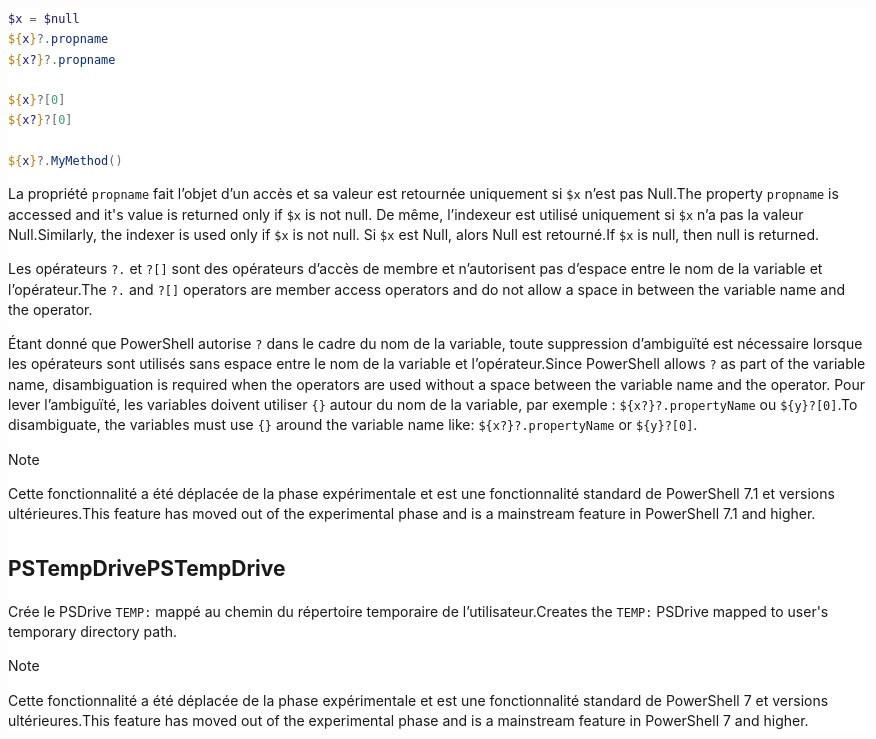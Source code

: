 ```powershell
$x = $null
${x}?.propname
${x?}?.propname

${x}?[0]
${x?}?[0]

${x}?.MyMethod()
```

<span data-ttu-id="ec6c6-205">La propriété `propname` fait l’objet d’un accès et sa valeur est retournée uniquement si `$x` n’est pas Null.</span><span class="sxs-lookup"><span data-stu-id="ec6c6-205">The property `propname` is accessed and it's value is returned only if `$x` is not null.</span></span> <span data-ttu-id="ec6c6-206">De même, l’indexeur est utilisé uniquement si `$x` n’a pas la valeur Null.</span><span class="sxs-lookup"><span data-stu-id="ec6c6-206">Similarly, the indexer is used only if `$x` is not null.</span></span> <span data-ttu-id="ec6c6-207">Si `$x` est Null, alors Null est retourné.</span><span class="sxs-lookup"><span data-stu-id="ec6c6-207">If `$x` is null, then null is returned.</span></span>

<span data-ttu-id="ec6c6-208">Les opérateurs `?.` et `?[]` sont des opérateurs d’accès de membre et n’autorisent pas d’espace entre le nom de la variable et l’opérateur.</span><span class="sxs-lookup"><span data-stu-id="ec6c6-208">The `?.` and `?[]` operators are member access operators and do not allow a space in between the variable name and the operator.</span></span>

<span data-ttu-id="ec6c6-209">Étant donné que PowerShell autorise `?` dans le cadre du nom de la variable, toute suppression d’ambiguïté est nécessaire lorsque les opérateurs sont utilisés sans espace entre le nom de la variable et l’opérateur.</span><span class="sxs-lookup"><span data-stu-id="ec6c6-209">Since PowerShell allows `?` as part of the variable name, disambiguation is required when the operators are used without a space between the variable name and the operator.</span></span> <span data-ttu-id="ec6c6-210">Pour lever l’ambiguïté, les variables doivent utiliser `{}` autour du nom de la variable, par exemple : `${x?}?.propertyName` ou `${y}?[0]`.</span><span class="sxs-lookup"><span data-stu-id="ec6c6-210">To disambiguate, the variables must use `{}` around the variable name like: `${x?}?.propertyName` or `${y}?[0]`.</span></span>

> [!NOTE]
> <span data-ttu-id="ec6c6-211">Cette fonctionnalité a été déplacée de la phase expérimentale et est une fonctionnalité standard de PowerShell 7.1 et versions ultérieures.</span><span class="sxs-lookup"><span data-stu-id="ec6c6-211">This feature has moved out of the experimental phase and is a mainstream feature in PowerShell 7.1 and higher.</span></span>

## <a name="pstempdrive"></a><span data-ttu-id="ec6c6-212">PSTempDrive</span><span class="sxs-lookup"><span data-stu-id="ec6c6-212">PSTempDrive</span></span>

<span data-ttu-id="ec6c6-213">Crée le PSDrive `TEMP:` mappé au chemin du répertoire temporaire de l’utilisateur.</span><span class="sxs-lookup"><span data-stu-id="ec6c6-213">Creates the `TEMP:` PSDrive mapped to user's temporary directory path.</span></span>

> [!NOTE]
> <span data-ttu-id="ec6c6-214">Cette fonctionnalité a été déplacée de la phase expérimentale et est une fonctionnalité standard de PowerShell 7 et versions ultérieures.</span><span class="sxs-lookup"><span data-stu-id="ec6c6-214">This feature has moved out of the experimental phase and is a mainstream feature in PowerShell 7 and higher.</span></span>

